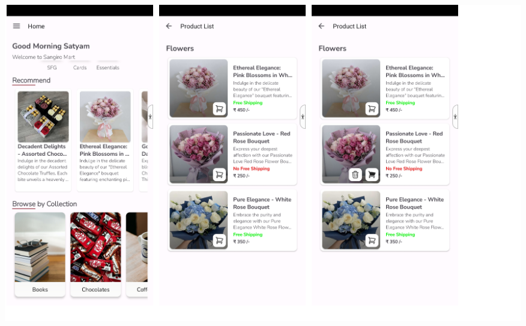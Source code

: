 <img src="Images/10.jpg" height = "500px" width= "250px">   <img src="Images/11.jpg" height = "500px" width= "250px">    <img src="Images/12.jpg" height = "500px" width= "250px"> <br/></br>